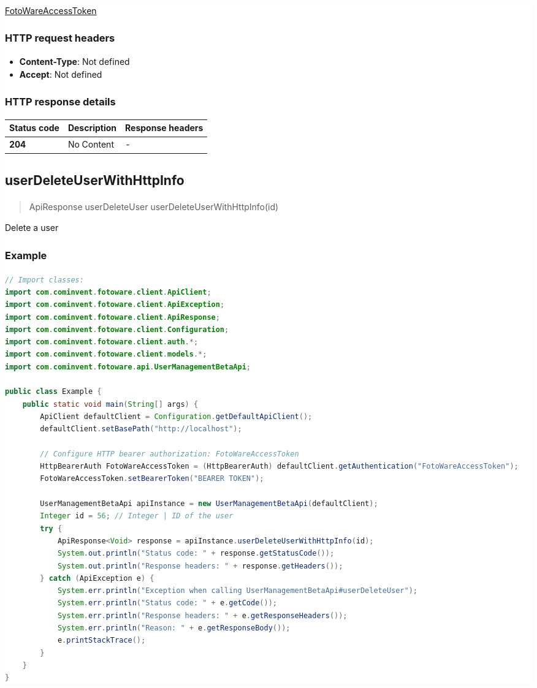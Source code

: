 [FotoWareAccessToken](../README.md#FotoWareAccessToken)

### HTTP request headers

- **Content-Type**: Not defined
- **Accept**: Not defined

### HTTP response details
| Status code | Description | Response headers |
|-------------|-------------|------------------|
| **204** | No Content |  -  |

## userDeleteUserWithHttpInfo

> ApiResponse<Void> userDeleteUser userDeleteUserWithHttpInfo(id)

Delete a user

### Example

```java
// Import classes:
import com.cominvent.fotoware.client.ApiClient;
import com.cominvent.fotoware.client.ApiException;
import com.cominvent.fotoware.client.ApiResponse;
import com.cominvent.fotoware.client.Configuration;
import com.cominvent.fotoware.client.auth.*;
import com.cominvent.fotoware.client.models.*;
import com.cominvent.fotoware.api.UserManagementBetaApi;

public class Example {
    public static void main(String[] args) {
        ApiClient defaultClient = Configuration.getDefaultApiClient();
        defaultClient.setBasePath("http://localhost");
        
        // Configure HTTP bearer authorization: FotoWareAccessToken
        HttpBearerAuth FotoWareAccessToken = (HttpBearerAuth) defaultClient.getAuthentication("FotoWareAccessToken");
        FotoWareAccessToken.setBearerToken("BEARER TOKEN");

        UserManagementBetaApi apiInstance = new UserManagementBetaApi(defaultClient);
        Integer id = 56; // Integer | ID of the user
        try {
            ApiResponse<Void> response = apiInstance.userDeleteUserWithHttpInfo(id);
            System.out.println("Status code: " + response.getStatusCode());
            System.out.println("Response headers: " + response.getHeaders());
        } catch (ApiException e) {
            System.err.println("Exception when calling UserManagementBetaApi#userDeleteUser");
            System.err.println("Status code: " + e.getCode());
            System.err.println("Response headers: " + e.getResponseHeaders());
            System.err.println("Reason: " + e.getResponseBody());
            e.printStackTrace();
        }
    }
}
```
